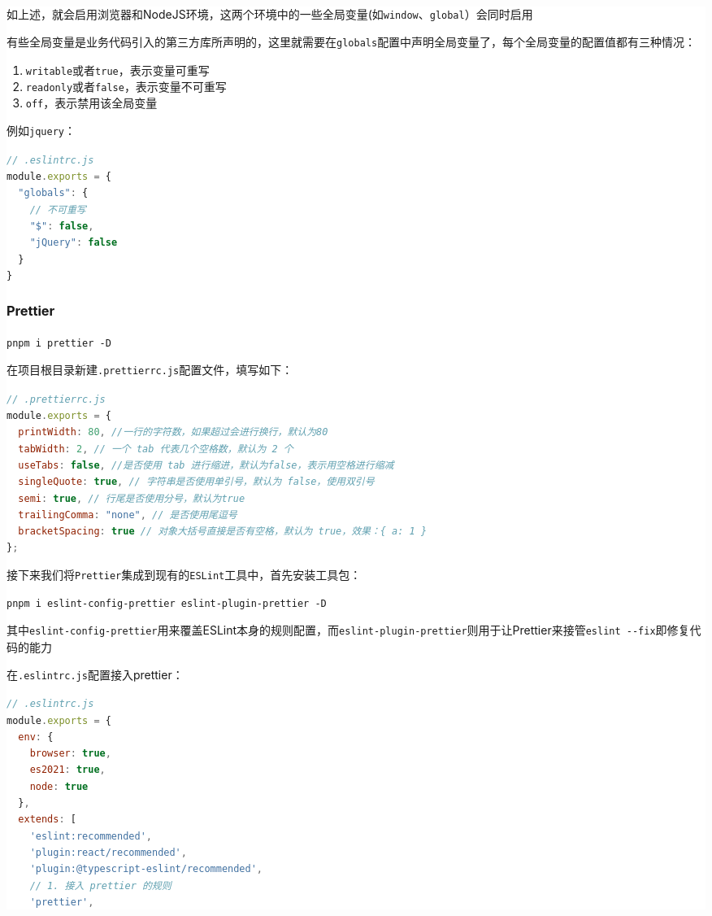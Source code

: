 如上述，就会启用浏览器和NodeJS环境，这两个环境中的一些全局变量(如`window`、`global`）会同时启用



有些全局变量是业务代码引入的第三方库所声明的，这里就需要在`globals`配置中声明全局变量了，每个全局变量的配置值都有三种情况：

1. `writable`或者`true`，表示变量可重写
2. `readonly`或者`false`，表示变量不可重写
3. `off`，表示禁用该全局变量

例如`jquery`：

```typescript
// .eslintrc.js
module.exports = {
  "globals": {
    // 不可重写
    "$": false, 
    "jQuery": false 
  }
}
```



### Prettier

```shell
pnpm i prettier -D
```

在项目根目录新建`.prettierrc.js`配置文件，填写如下：

```javascript
// .prettierrc.js
module.exports = {
  printWidth: 80, //一行的字符数，如果超过会进行换行，默认为80
  tabWidth: 2, // 一个 tab 代表几个空格数，默认为 2 个
  useTabs: false, //是否使用 tab 进行缩进，默认为false，表示用空格进行缩减
  singleQuote: true, // 字符串是否使用单引号，默认为 false，使用双引号
  semi: true, // 行尾是否使用分号，默认为true
  trailingComma: "none", // 是否使用尾逗号
  bracketSpacing: true // 对象大括号直接是否有空格，默认为 true，效果：{ a: 1 }
};
```

接下来我们将`Prettier`集成到现有的`ESLint`工具中，首先安装工具包：

```shell
pnpm i eslint-config-prettier eslint-plugin-prettier -D
```

其中`eslint-config-prettier`用来覆盖ESLint本身的规则配置，而`eslint-plugin-prettier`则用于让Prettier来接管`eslint --fix`即修复代码的能力



在`.eslintrc.js`配置接入prettier：

```javascript
// .eslintrc.js
module.exports = {
  env: {
    browser: true,
    es2021: true,
    node: true
  },
  extends: [
    'eslint:recommended',
    'plugin:react/recommended',
    'plugin:@typescript-eslint/recommended',
    // 1. 接入 prettier 的规则
    'prettier',
```